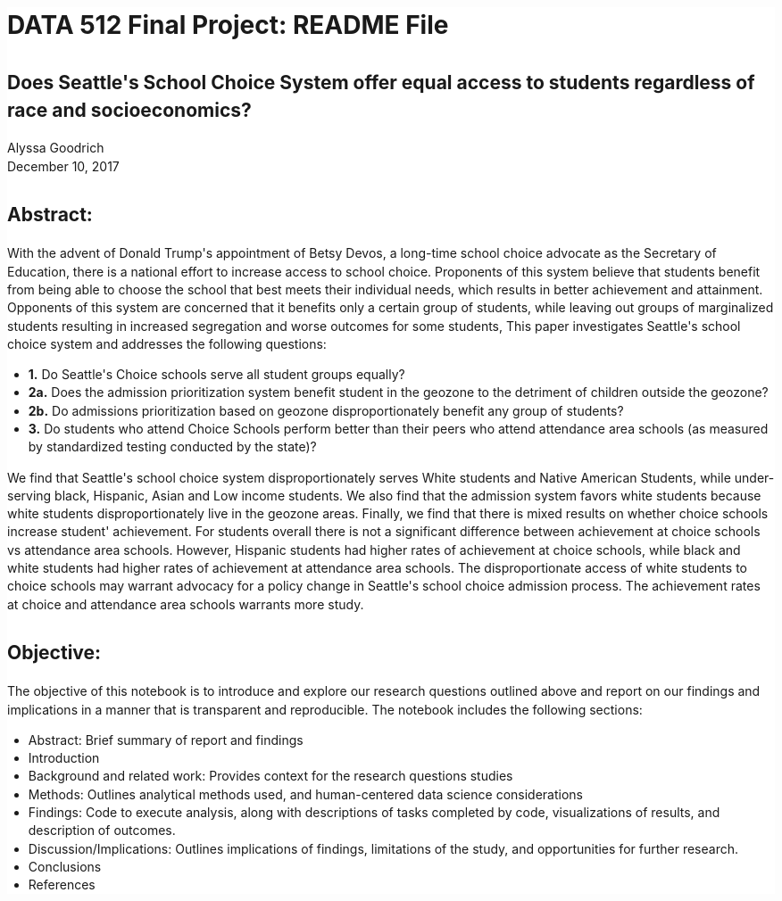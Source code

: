 
# DATA 512 Final Project: README File

## Does Seattle's School Choice System offer equal access to students regardless of race and socioeconomics?
Alyssa Goodrich  
December 10, 2017

## Abstract:
With the advent of Donald Trump's appointment of Betsy Devos, a long-time school choice advocate as the Secretary of Education, there is a national effort to increase access to school choice. Proponents of this system believe that students benefit from being able to choose the school that best meets their individual needs, which results in better achievement and attainment. Opponents of this system are concerned that it benefits only a certain group of students, while leaving out groups of marginalized students resulting in increased segregation and worse outcomes for some students, This paper investigates Seattle's school choice system and addresses the following questions: 
- **1.** Do Seattle's Choice schools serve all student groups equally?  
- **2a.** Does the admission prioritization system benefit student in the geozone to the detriment of children outside the geozone?  
- **2b.** Do admissions prioritization based on geozone disproportionately benefit any group of students?  
- **3.** Do students who attend Choice Schools perform better than their peers who attend attendance area schools (as measured by standardized testing conducted by the state)?  

We find that Seattle's school choice system disproportionately serves White students and Native American Students, while under-serving black, Hispanic, Asian and Low income students. We also find that the admission system favors white students because white students disproportionately live in the geozone areas. Finally, we find that there is mixed results on whether choice schools increase student' achievement. For students overall there is not a significant difference between achievement at choice schools vs attendance area schools. However, Hispanic students had higher rates of achievement at choice schools, while black and white students had higher rates of achievement at attendance area schools. The disproportionate access of white students to choice schools may warrant advocacy for a policy change in Seattle's school choice admission process. The achievement rates at choice and attendance area schools warrants more study. 

## Objective:  
The objective of this notebook is to introduce and explore our research questions outlined above and report on our findings and implications in a manner that is transparent and reproducible. The notebook includes the following sections: 
- Abstract: Brief summary of report and findings
- Introduction
- Background and related work: Provides context for the research questions studies
- Methods: Outlines analytical methods used, and human-centered data science considerations
- Findings: Code to execute analysis, along with descriptions of tasks completed by code, visualizations of results, and description of outcomes. 
- Discussion/Implications: Outlines implications of findings, limitations of the study, and opportunities for further research.
- Conclusions
- References
